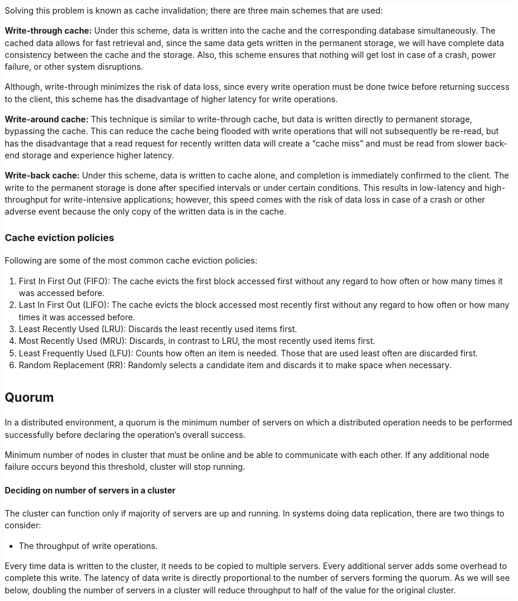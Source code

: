 Solving this problem is known as cache invalidation; there are three main schemes that are used:

**Write-through cache:**  Under this scheme, data is written into the cache and the corresponding database simultaneously. The cached data allows for fast retrieval and, since the same data gets written in the permanent storage, we will have complete data consistency between the cache and the storage. Also, this scheme ensures that nothing will get lost in case of a crash, power failure, or other system disruptions.

Although, write-through minimizes the risk of data loss, since every write operation must be done twice before returning success to the client, this scheme has the disadvantage of higher latency for write operations.

**Write-around cache:**  This technique is similar to write-through cache, but data is written directly to permanent storage, bypassing the cache. This can reduce the cache being flooded with write operations that will not subsequently be re-read, but has the disadvantage that a read request for recently written data will create a “cache miss” and must be read from slower back-end storage and experience higher latency.

**Write-back cache:**  Under this scheme, data is written to cache alone, and completion is immediately confirmed to the client. The write to the permanent storage is done after specified intervals or under certain conditions. This results in low-latency and high-throughput for write-intensive applications; however, this speed comes with the risk of data loss in case of a crash or other adverse event because the only copy of the written data is in the cache.

### Cache eviction policies

Following are some of the most common cache eviction policies:

1.  First In First Out (FIFO): The cache evicts the first block accessed first without any regard to how often or how many times it was accessed before.
2.  Last In First Out (LIFO): The cache evicts the block accessed most recently first without any regard to how often or how many times it was accessed before.
3.  Least Recently Used (LRU): Discards the least recently used items first.
4.  Most Recently Used (MRU): Discards, in contrast to LRU, the most recently used items first.
5.  Least Frequently Used (LFU): Counts how often an item is needed. Those that are used least often are discarded first.
6.  Random Replacement (RR): Randomly selects a candidate item and discards it to make space when necessary.

## Quorum
In a distributed environment, a quorum is the minimum number of servers on which a distributed operation needs to be performed successfully before declaring the operation’s overall success.

Minimum number of nodes in cluster that must be online and be able to communicate with each other. If any additional node failure occurs beyond this threshold, cluster will stop running.

#### **Deciding on number of servers in a cluster**

The cluster can function only if majority of servers are up and running. In systems doing data replication, there are two things to consider:

-   The throughput of write operations.

Every time data is written to the cluster, it needs to be copied to multiple servers. Every additional server adds some overhead to complete this write. The latency of data write is directly proportional to the number of servers forming the quorum. As we will see below, doubling the number of servers in a cluster will reduce throughput to half of the value for the original cluster.
